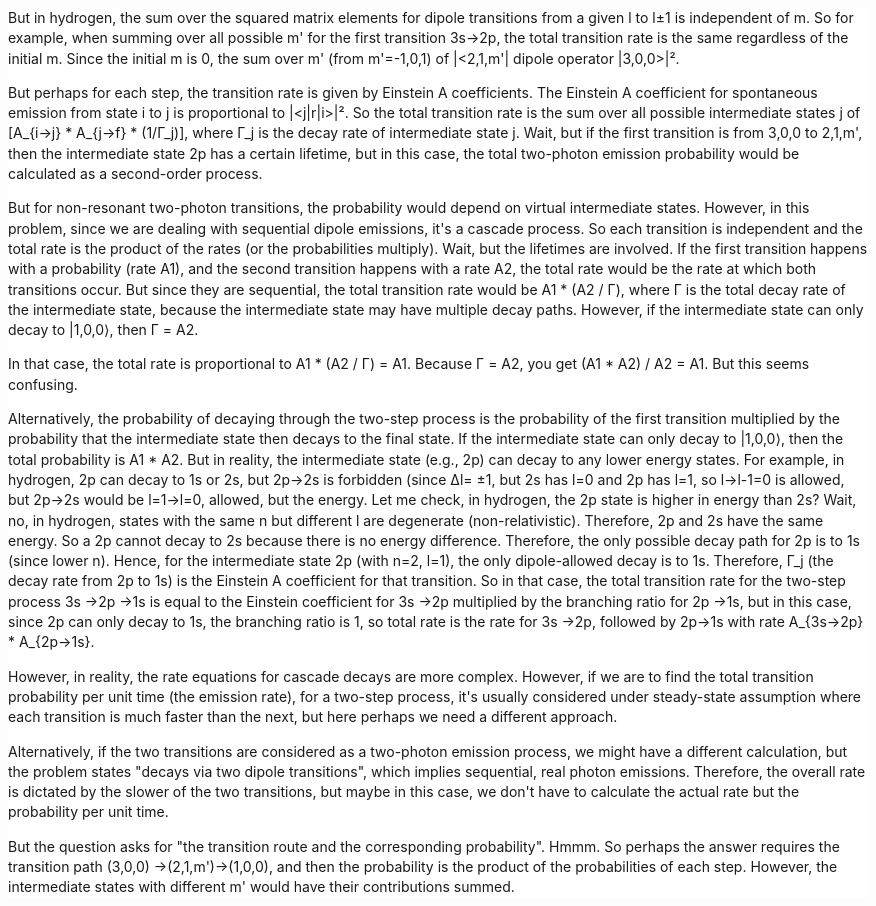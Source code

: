 But in hydrogen, the sum over the squared matrix elements for dipole transitions from a given l to l±1 is independent of m. So for example, when summing over all possible m' for the first transition 3s→2p, the total transition rate is the same regardless of the initial m. Since the initial m is 0, the sum over m' (from m'=-1,0,1) of |<2,1,m'| dipole operator |3,0,0>|².

But perhaps for each step, the transition rate is given by Einstein A coefficients. The Einstein A coefficient for spontaneous emission from state i to j is proportional to |<j|r|i>|². So the total transition rate is the sum over all possible intermediate states j of [A_{i→j} * A_{j→f} * (1/Γ_j)], where Γ_j is the decay rate of intermediate state j. Wait, but if the first transition is from 3,0,0 to 2,1,m', then the intermediate state 2p has a certain lifetime, but in this case, the total two-photon emission probability would be calculated as a second-order process.

But for non-resonant two-photon transitions, the probability would depend on virtual intermediate states. However, in this problem, since we are dealing with sequential dipole emissions, it's a cascade process. So each transition is independent and the total rate is the product of the rates (or the probabilities multiply). Wait, but the lifetimes are involved. If the first transition happens with a probability (rate A1), and the second transition happens with a rate A2, the total rate would be the rate at which both transitions occur. But since they are sequential, the total transition rate would be A1 * (A2 / Γ), where Γ is the total decay rate of the intermediate state, because the intermediate state may have multiple decay paths. However, if the intermediate state can only decay to |1,0,0⟩, then Γ = A2.

In that case, the total rate is proportional to A1 * (A2 / Γ) = A1. Because Γ = A2, you get (A1 * A2) / A2 = A1. But this seems confusing.

Alternatively, the probability of decaying through the two-step process is the probability of the first transition multiplied by the probability that the intermediate state then decays to the final state. If the intermediate state can only decay to |1,0,0⟩, then the total probability is A1 * A2. But in reality, the intermediate state (e.g., 2p) can decay to any lower energy states. For example, in hydrogen, 2p can decay to 1s or 2s, but 2p→2s is forbidden (since Δl= ±1, but 2s has l=0 and 2p has l=1, so l→l-1=0 is allowed, but 2p→2s would be l=1→l=0, allowed, but the energy. Let me check, in hydrogen, the 2p state is higher in energy than 2s? Wait, no, in hydrogen, states with the same n but different l are degenerate (non-relativistic). Therefore, 2p and 2s have the same energy. So a 2p cannot decay to 2s because there is no energy difference. Therefore, the only possible decay path for 2p is to 1s (since lower n). Hence, for the intermediate state 2p (with n=2, l=1), the only dipole-allowed decay is to 1s. Therefore, Γ_j (the decay rate from 2p to 1s) is the Einstein A coefficient for that transition. So in that case, the total transition rate for the two-step process 3s →2p →1s is equal to the Einstein coefficient for 3s →2p multiplied by the branching ratio for 2p →1s, but in this case, since 2p can only decay to 1s, the branching ratio is 1, so total rate is the rate for 3s →2p, followed by 2p→1s with rate A_{3s→2p} * A_{2p→1s}.

However, in reality, the rate equations for cascade decays are more complex. However, if we are to find the total transition probability per unit time (the emission rate), for a two-step process, it's usually considered under steady-state assumption where each transition is much faster than the next, but here perhaps we need a different approach.

Alternatively, if the two transitions are considered as a two-photon emission process, we might have a different calculation, but the problem states "decays via two dipole transitions", which implies sequential, real photon emissions. Therefore, the overall rate is dictated by the slower of the two transitions, but maybe in this case, we don't have to calculate the actual rate but the probability per unit time.

But the question asks for "the transition route and the corresponding probability". Hmmm. So perhaps the answer requires the transition path (3,0,0) →(2,1,m')→(1,0,0), and then the probability is the product of the probabilities of each step. However, the intermediate states with different m' would have their contributions summed.
